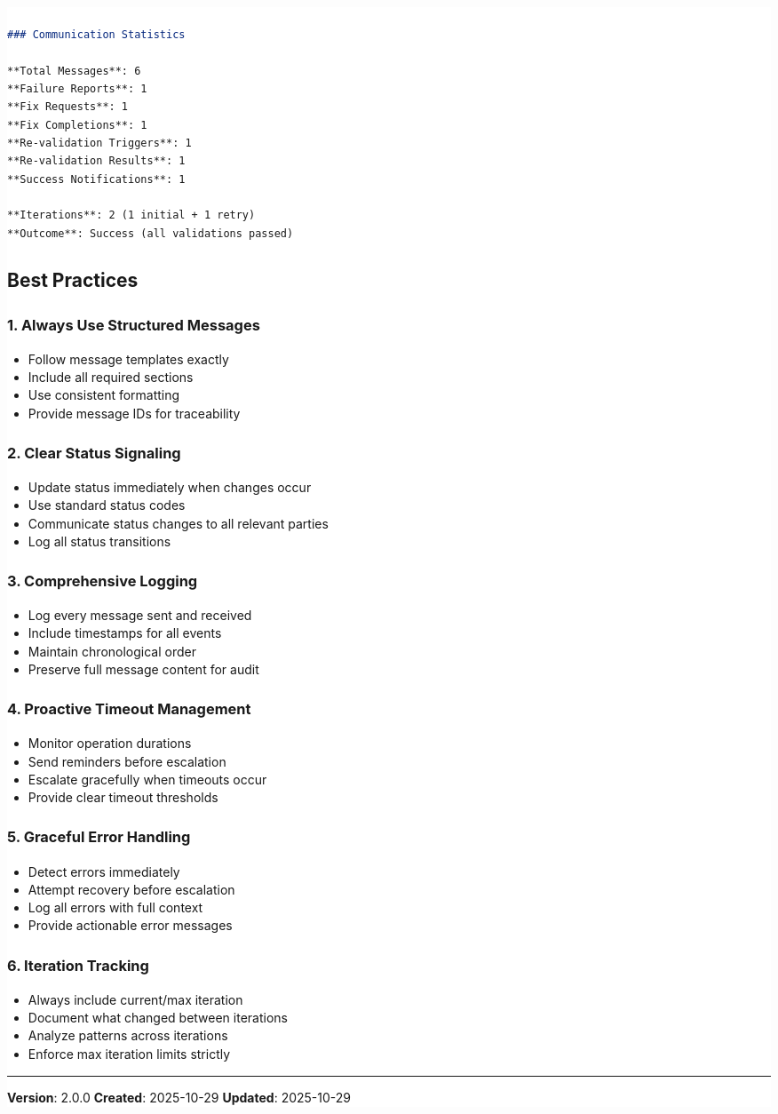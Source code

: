 ```markdown

### Communication Statistics

**Total Messages**: 6
**Failure Reports**: 1
**Fix Requests**: 1
**Fix Completions**: 1
**Re-validation Triggers**: 1
**Re-validation Results**: 1
**Success Notifications**: 1

**Iterations**: 2 (1 initial + 1 retry)
**Outcome**: Success (all validations passed)
```

## Best Practices

### 1. Always Use Structured Messages
- Follow message templates exactly
- Include all required sections
- Use consistent formatting
- Provide message IDs for traceability

### 2. Clear Status Signaling
- Update status immediately when changes occur
- Use standard status codes
- Communicate status changes to all relevant parties
- Log all status transitions

### 3. Comprehensive Logging
- Log every message sent and received
- Include timestamps for all events
- Maintain chronological order
- Preserve full message content for audit

### 4. Proactive Timeout Management
- Monitor operation durations
- Send reminders before escalation
- Escalate gracefully when timeouts occur
- Provide clear timeout thresholds

### 5. Graceful Error Handling
- Detect errors immediately
- Attempt recovery before escalation
- Log all errors with full context
- Provide actionable error messages

### 6. Iteration Tracking
- Always include current/max iteration
- Document what changed between iterations
- Analyze patterns across iterations
- Enforce max iteration limits strictly

---

**Version**: 2.0.0
**Created**: 2025-10-29
**Updated**: 2025-10-29
